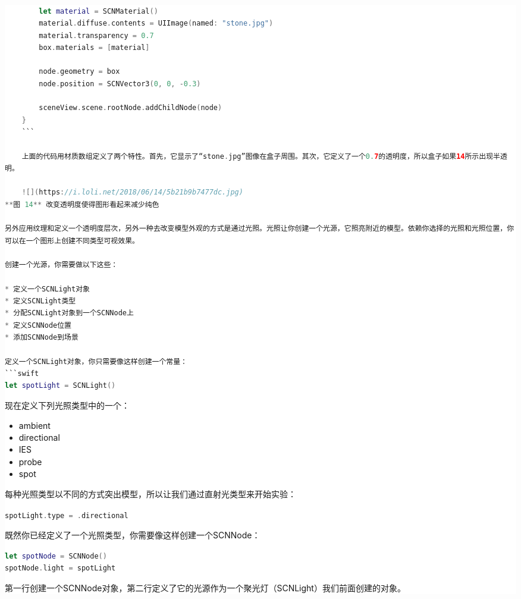 ```swift
        let material = SCNMaterial()
        material.diffuse.contents = UIImage(named: "stone.jpg")
        material.transparency = 0.7
        box.materials = [material]
        
        node.geometry = box
        node.position = SCNVector3(0, 0, -0.3)
        
        sceneView.scene.rootNode.addChildNode(node)
    }
    ```
    
    上面的代码用材质数组定义了两个特性。首先，它显示了“stone.jpg”图像在盒子周围。其次，它定义了一个0.7的透明度，所以盒子如果14所示出现半透明。
    
    ![](https://i.loli.net/2018/06/14/5b21b9b7477dc.jpg)
**图 14** 改变透明度使得图形看起来减少纯色

另外应用纹理和定义一个透明度层次，另外一种去改变模型外观的方式是通过光照。光照让你创建一个光源，它照亮附近的模型。依赖你选择的光照和光照位置，你可以在一个图形上创建不同类型可视效果。

创建一个光源，你需要做以下这些：

* 定义一个SCNLight对象
* 定义SCNLight类型
* 分配SCNLight对象到一个SCNNode上
* 定义SCNNode位置
* 添加SCNNode到场景

定义一个SCNLight对象，你只需要像这样创建一个常量：
```swift
let spotLight = SCNLight()
```

现在定义下列光照类型中的一个：

* ambient
* directional
* IES
* probe
* spot

每种光照类型以不同的方式突出模型，所以让我们通过直射光类型来开始实验：

```swift
spotLight.type = .directional
```

既然你已经定义了一个光照类型，你需要像这样创建一个SCNNode：

```swift
let spotNode = SCNNode()
spotNode.light = spotLight
```

第一行创建一个SCNNode对象，第二行定义了它的光源作为一个聚光灯（SCNLight）我们前面创建的对象。
